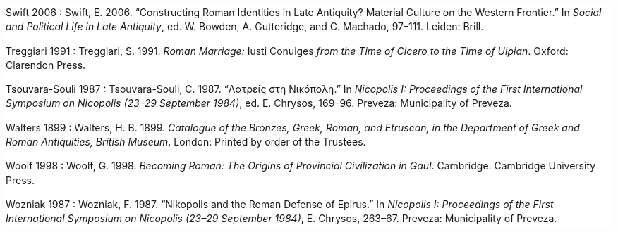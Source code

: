 Swift 2006
: Swift, E. 2006. “Constructing Roman Identities in Late Antiquity? Material Culture on the Western Frontier.” In *Social and Political Life in Late Antiquity*, ed. W. Bowden, A. Gutteridge, and C. Machado, 97–111. Leiden: Brill.

Treggiari 1991
: Treggiari, S. 1991. *Roman Marriage:* Iusti Conuiges *from the Time of Cicero to the Time of Ulpian*. Oxford: Clarendon Press.

Tsouvara-Souli 1987
: Tsouvara-Souli, C. 1987. “Λατρείς στη Νικόπολη.” In *Nicopolis I: Proceedings of the First International Symposium on Nicopolis (23–29 September 1984)*, ed. E. Chrysos, 169–96. Preveza: Municipality of Preveza.

Walters 1899
: Walters, H. B. 1899. *Catalogue of the Bronzes, Greek, Roman, and Etruscan, in the Department of Greek and Roman Antiquities, British Museum*. London: Printed by order of the Trustees.

Woolf 1998
: Woolf, G. 1998. *Becoming Roman: The Origins of Provincial Civilization in Gaul*. Cambridge: Cambridge University Press.

Wozniak 1987
: Wozniak, F. 1987. “Nikopolis and the Roman Defense of Epirus.” In *Nicopolis I: Proceedings of the First International Symposium on Nicopolis (23–29 September 1984)*, E. Chrysos, 263–67. Preveza: Municipality of Preveza.

[^1]: Society of Dilettanti 1835, lxiv–lxvii; Walters 1899, xiv, 36–38; Swaddling 1979.

[^2]: On Roman cultural identity and ethnicity, see in particular Laurence and Berry 1998; McInerney 2014; Woolf 1998; Swift 2006.

[^3]: Dallaway 1816, 357; Society of Dilettanti 1835, lxv; Edwards 1870, 407; Walters 1899, xiv.

[^4]: Society of Dilettanti 1835, lxv; Edwards 1870, 407.

[^5]: Society of Dilettanti 1835, lxvii.

[^6]: Neugebauer 1921, 113; Beschi 1966–67, 49, n. 9; see Hill 1979, 249.

[^7]: Hammond 1967, 73–74 and 579–80; Swaddling 1979, 105.

[^8]: Leake 1835, 62–63.

[^9]: Hammond 1967, 74.

[^10]: Samsaris 1994, 17–19; Sironen 2009.

[^11]: Dakaris 1972, 197; Rizakis 1996, 271–72; Samsaris 1994, 20–22, 113–40.

[^12]: Forsén 2009b, 1.

[^13]: Hammond 1967, 40–41; Nelsestuen 2015, 124–25.

[^14]: Dakaris 1971, 12–15; Bowden 2003, 9–12.

[^15]: Polybius 30.15; Strabo 7.7.3; Livy 45.34.5–6; Plutarch *Aemilius Paulus* 29.

[^16]: Alcock 1993, 75; Cabanes 1997, 122.

[^17]: Cabanes 1997, 124; Karatzeni 2001, 163.

[^18]: Hatzopoulos 1980, 100–101.

[^19]: Forsén 2009b; Forsén and Tikkala 2011.

[^20]: Hatzopoulos 1980; Sironen 2009; Samsaris 1994, 113–40. According to Hatzopoulos 1980, 101, of the 27 inscriptions found in the vicinity, 74.1 percent are in Latin, 25.0 percent are in Greek.

[^21]: Karatzeni 2001; Forsén et al. 2011; Forsén and Reynolds 2011.

[^22]: Forsén 2011, 17–19.

[^23]: Bowden 2009, 169–71.

[^24]: Cicero *Epistulae ad Atticum* 1.5.7; 14.20.2; Varro *De re rustica* 2.1.2; 2.5.1. See also Dakaris 1972, 196; Karatzeni 2001, 171; Nelsestuen 2015, 127–29;

[^25]: Cicero *Epistulae ad Atticum* 14.20.2; Cornelius Nepos *Atticus* 14.3; Hansen 2011, 90.

[^26]: Varro *De re rustica* 2.1.2.

[^27]: Varro *De re rustica* 2.1.2; 2.5.1.

[^28]: Alcock 1993, 88.

[^29]: Bowden 2009, 169–70.

[^30]: Forsén 2011, 21–27.

[^31]: Karatzeni 2001, 164 and 171.

[^32]: Forsén 2011, 17, 19.

[^33]: Karatzeni 2001, 164; Calomino 2011, 314–16. Epirus may have escaped the devastation caused by the invaders elsewhere, but the inhabitants apparently took precautions to safeguard their wealth: Wozniak 1987, 264.

[^34]: Sharpe 2014.

[^35]: Orr 1978.

[^36]: Tzouvara-Souli 1987.

[^37]: Hekler 1911, 117. Additionally, the copper, lead, and tin content of the statuette (65% Cu, 30% Pb, and 3% Sn) is markedly different from the other statuettes: Swaddling 1979, 105.

[^38]: Burkhalter 1990.

[^39]: Piot 1878, 57; de Ridder 1905, 3.

[^40]: Mixed marriages might have been frowned upon but they were not uncommon: Treggiari 1991, 45–49; Phang 2001, 190, 332.

[^41]: Braund 1998, 12.

[^42]: Petrochilos 1974, 35–53; Isaac 2004, 381–405.

[^43]: Petrochilos 1974, 70–71; Livy 34.4.4; Diodorus Siculus 31.26.7; Dio Cassius 29.64.

[^44]: Nelsestuen 2015, 124–30.

[^45]: Society of Dilettanti 1835, lxv. Misattributed to the Townley Collection: Walters 1899, 36, no. 274.

[^46]: Purchased in London from Thomas Amaxari, a Greek dragoman to the Turkish Ambassador; Society of Dilettanti 1835, lxv–lxvi.

[^47]: The mirror dates to the fourth century BC and therefore is unlikely to be part of the original Paramythia hoard.

[^48]: Society of Dilettanti 1835, xlv–xlvi. In personal records, Richard Payne Knight (Knight MS n.d.) indicates that these five bronzes, in addition to an arm fragment (no. 10?) once belonged to Count Golovkin; Swaddling 1979, 103, identifies nos. 15–20 as belonging to Count Golowkin \[sic\].
